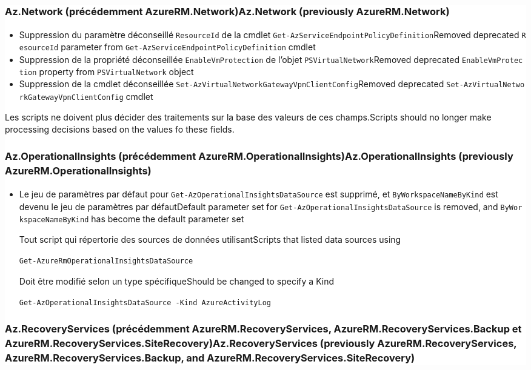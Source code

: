 ### <a name="aznetwork-previously-azurermnetwork"></a><span data-ttu-id="f4d9e-263">Az.Network (précédemment AzureRM.Network)</span><span class="sxs-lookup"><span data-stu-id="f4d9e-263">Az.Network (previously AzureRM.Network)</span></span>

- <span data-ttu-id="f4d9e-264">Suppression du paramètre déconseillé `ResourceId` de la cmdlet `Get-AzServiceEndpointPolicyDefinition`</span><span class="sxs-lookup"><span data-stu-id="f4d9e-264">Removed deprecated `ResourceId` parameter from `Get-AzServiceEndpointPolicyDefinition` cmdlet</span></span>
- <span data-ttu-id="f4d9e-265">Suppression de la propriété déconseillée `EnableVmProtection` de l’objet `PSVirtualNetwork`</span><span class="sxs-lookup"><span data-stu-id="f4d9e-265">Removed deprecated `EnableVmProtection` property from `PSVirtualNetwork` object</span></span>
- <span data-ttu-id="f4d9e-266">Suppression de la cmdlet déconseillée `Set-AzVirtualNetworkGatewayVpnClientConfig`</span><span class="sxs-lookup"><span data-stu-id="f4d9e-266">Removed deprecated `Set-AzVirtualNetworkGatewayVpnClientConfig` cmdlet</span></span>
  
<span data-ttu-id="f4d9e-267">Les scripts ne doivent plus décider des traitements sur la base des valeurs de ces champs.</span><span class="sxs-lookup"><span data-stu-id="f4d9e-267">Scripts should no longer make processing decisions based on the values fo these fields.</span></span>

### <a name="azoperationalinsights-previously-azurermoperationalinsights"></a><span data-ttu-id="f4d9e-268">Az.OperationalInsights (précédemment AzureRM.OperationalInsights)</span><span class="sxs-lookup"><span data-stu-id="f4d9e-268">Az.OperationalInsights (previously AzureRM.OperationalInsights)</span></span>

- <span data-ttu-id="f4d9e-269">Le jeu de paramètres par défaut pour `Get-AzOperationalInsightsDataSource` est supprimé, et `ByWorkspaceNameByKind` est devenu le jeu de paramètres par défaut</span><span class="sxs-lookup"><span data-stu-id="f4d9e-269">Default parameter set for `Get-AzOperationalInsightsDataSource` is removed, and `ByWorkspaceNameByKind` has become the default parameter set</span></span>

  <span data-ttu-id="f4d9e-270">Tout script qui répertorie des sources de données utilisant</span><span class="sxs-lookup"><span data-stu-id="f4d9e-270">Scripts that listed data sources using</span></span>
  ```azurepowershell-interactive
  Get-AzureRmOperationalInsightsDataSource
  ```

  <span data-ttu-id="f4d9e-271">Doit être modifié selon un type spécifique</span><span class="sxs-lookup"><span data-stu-id="f4d9e-271">Should be changed to specify a Kind</span></span>
  ```azurepowershell-interactive
  Get-AzOperationalInsightsDataSource -Kind AzureActivityLog
  ```

### <a name="azrecoveryservices-previously-azurermrecoveryservices-azurermrecoveryservicesbackup-and-azurermrecoveryservicessiterecovery"></a><span data-ttu-id="f4d9e-272">Az.RecoveryServices (précédemment AzureRM.RecoveryServices, AzureRM.RecoveryServices.Backup et AzureRM.RecoveryServices.SiteRecovery)</span><span class="sxs-lookup"><span data-stu-id="f4d9e-272">Az.RecoveryServices (previously AzureRM.RecoveryServices, AzureRM.RecoveryServices.Backup, and AzureRM.RecoveryServices.SiteRecovery)</span></span>

